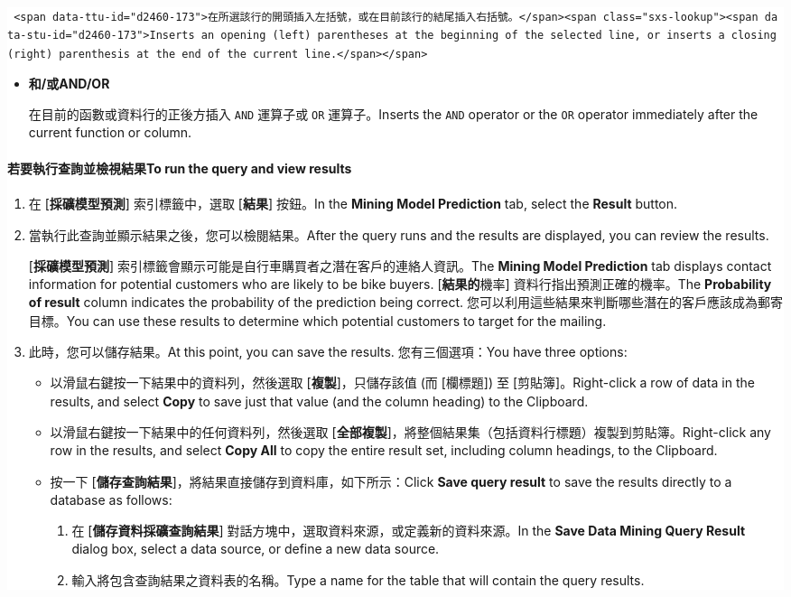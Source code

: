      <span data-ttu-id="d2460-173">在所選該行的開頭插入左括號，或在目前該行的結尾插入右括號。</span><span class="sxs-lookup"><span data-stu-id="d2460-173">Inserts an opening (left) parentheses at the beginning of the selected line, or inserts a closing (right) parenthesis at the end of the current line.</span></span>  
  
-   <span data-ttu-id="d2460-174">**和/或**</span><span class="sxs-lookup"><span data-stu-id="d2460-174">**AND/OR**</span></span>  
  
     <span data-ttu-id="d2460-175">在目前的函數或資料行的正後方插入 `AND` 運算子或 `OR` 運算子。</span><span class="sxs-lookup"><span data-stu-id="d2460-175">Inserts the  `AND` operator or the `OR` operator immediately after the current function or column.</span></span>  
  
#### <a name="to-run-the-query-and-view-results"></a><span data-ttu-id="d2460-176">若要執行查詢並檢視結果</span><span class="sxs-lookup"><span data-stu-id="d2460-176">To run the query and view results</span></span>  
  
1.  <span data-ttu-id="d2460-177">在 [**採礦模型預測**] 索引標籤中，選取 [**結果**] 按鈕。</span><span class="sxs-lookup"><span data-stu-id="d2460-177">In the **Mining Model Prediction** tab, select the **Result** button.</span></span>  
  
2.  <span data-ttu-id="d2460-178">當執行此查詢並顯示結果之後，您可以檢閱結果。</span><span class="sxs-lookup"><span data-stu-id="d2460-178">After the query runs and the results are displayed, you can review the results.</span></span>  
  
     <span data-ttu-id="d2460-179">[**採礦模型預測**] 索引標籤會顯示可能是自行車購買者之潛在客戶的連絡人資訊。</span><span class="sxs-lookup"><span data-stu-id="d2460-179">The **Mining Model Prediction** tab displays contact information for potential customers who are likely to be bike buyers.</span></span> <span data-ttu-id="d2460-180">[**結果的**機率] 資料行指出預測正確的機率。</span><span class="sxs-lookup"><span data-stu-id="d2460-180">The **Probability of result** column indicates the probability of the prediction being correct.</span></span> <span data-ttu-id="d2460-181">您可以利用這些結果來判斷哪些潛在的客戶應該成為郵寄目標。</span><span class="sxs-lookup"><span data-stu-id="d2460-181">You can use these results to determine which potential customers to target for the mailing.</span></span>  
  
3.  <span data-ttu-id="d2460-182">此時，您可以儲存結果。</span><span class="sxs-lookup"><span data-stu-id="d2460-182">At this point, you can save the results.</span></span> <span data-ttu-id="d2460-183">您有三個選項：</span><span class="sxs-lookup"><span data-stu-id="d2460-183">You have three options:</span></span>  
  
    -   <span data-ttu-id="d2460-184">以滑鼠右鍵按一下結果中的資料列，然後選取 [**複製**]，只儲存該值 (而 [欄標題]) 至 [剪貼簿]。</span><span class="sxs-lookup"><span data-stu-id="d2460-184">Right-click a row of data in the results, and select **Copy** to save just that value (and the column heading) to the Clipboard.</span></span>  
  
    -   <span data-ttu-id="d2460-185">以滑鼠右鍵按一下結果中的任何資料列，然後選取 [**全部複製**]，將整個結果集（包括資料行標題）複製到剪貼簿。</span><span class="sxs-lookup"><span data-stu-id="d2460-185">Right-click any row in the results, and select **Copy All** to copy the entire result set, including column headings, to the Clipboard.</span></span>  
  
    -   <span data-ttu-id="d2460-186">按一下 [**儲存查詢結果**]，將結果直接儲存到資料庫，如下所示：</span><span class="sxs-lookup"><span data-stu-id="d2460-186">Click **Save query result** to save the results directly to a database as follows:</span></span>  
  
        1.  <span data-ttu-id="d2460-187">在 [**儲存資料採礦查詢結果**] 對話方塊中，選取資料來源，或定義新的資料來源。</span><span class="sxs-lookup"><span data-stu-id="d2460-187">In the **Save Data Mining Query Result** dialog box, select a data source, or define a new data source.</span></span>  
  
        2.  <span data-ttu-id="d2460-188">輸入將包含查詢結果之資料表的名稱。</span><span class="sxs-lookup"><span data-stu-id="d2460-188">Type a name for the table that will contain the query results.</span></span>  
  